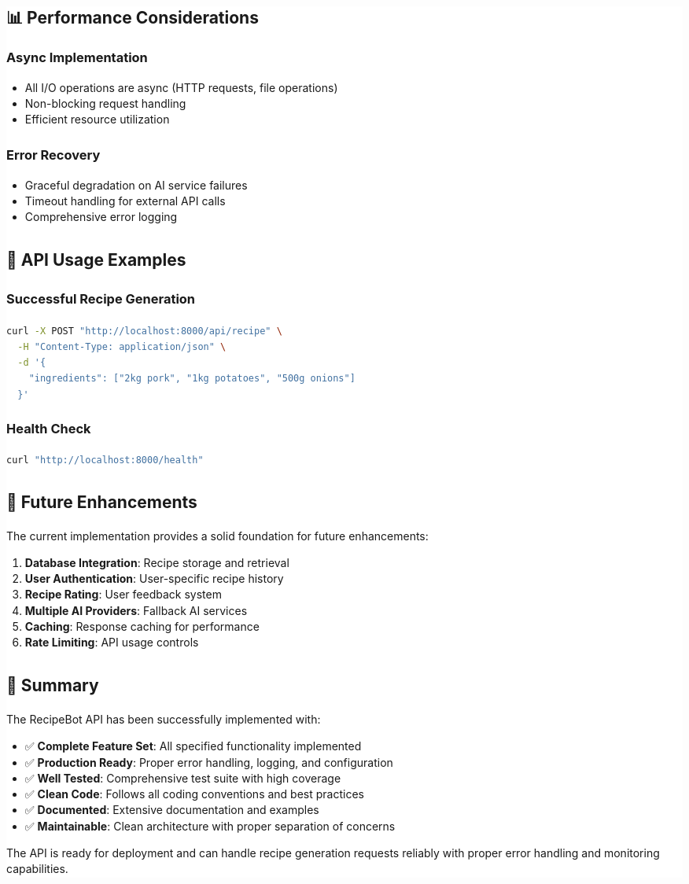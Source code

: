 ## 📊 Performance Considerations

### Async Implementation
- All I/O operations are async (HTTP requests, file operations)
- Non-blocking request handling
- Efficient resource utilization

### Error Recovery
- Graceful degradation on AI service failures
- Timeout handling for external API calls
- Comprehensive error logging

## 🎯 API Usage Examples

### Successful Recipe Generation
```bash
curl -X POST "http://localhost:8000/api/recipe" \
  -H "Content-Type: application/json" \
  -d '{
    "ingredients": ["2kg pork", "1kg potatoes", "500g onions"]
  }'
```

### Health Check
```bash
curl "http://localhost:8000/health"
```

## 🔮 Future Enhancements

The current implementation provides a solid foundation for future enhancements:

1. **Database Integration**: Recipe storage and retrieval
2. **User Authentication**: User-specific recipe history
3. **Recipe Rating**: User feedback system
4. **Multiple AI Providers**: Fallback AI services
5. **Caching**: Response caching for performance
6. **Rate Limiting**: API usage controls

## 📝 Summary

The RecipeBot API has been successfully implemented with:

- ✅ **Complete Feature Set**: All specified functionality implemented
- ✅ **Production Ready**: Proper error handling, logging, and configuration
- ✅ **Well Tested**: Comprehensive test suite with high coverage
- ✅ **Clean Code**: Follows all coding conventions and best practices
- ✅ **Documented**: Extensive documentation and examples
- ✅ **Maintainable**: Clean architecture with proper separation of concerns

The API is ready for deployment and can handle recipe generation requests reliably with proper error handling and monitoring capabilities.